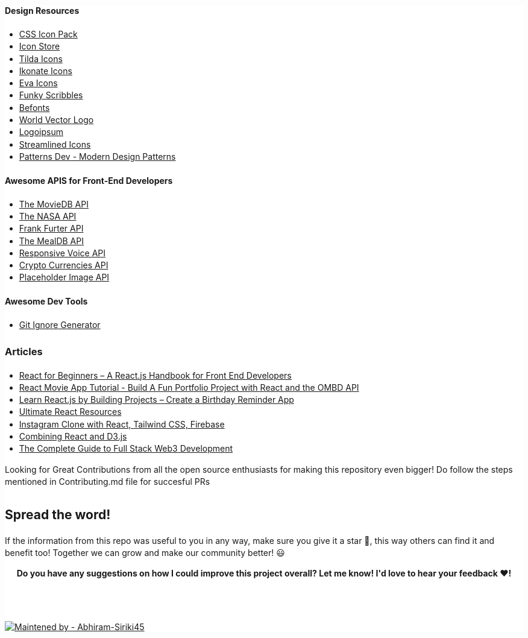 #### Design Resources 

- [CSS Icon Pack](https://css.gg/)
- [Icon Store](https://iconstore.co/)
- [Tilda Icons](https://tilda.cc/free-icons/)
- [Ikonate Icons](https://ikonate.com/)
- [Eva Icons](https://akveo.github.io/eva-icons/#/)
- [Funky Scribbles](https://www.scribbbles.design/)
- [Befonts](https://befonts.com/)
- [World Vector Logo](https://worldvectorlogo.com/)
- [Logoipsum](https://logoipsum.com/)
- [Streamlined Icons](https://streamlinehq.com/)
- [Patterns Dev - Modern Design Patterns](https://www.patterns.dev/)

#### Awesome APIS for Front-End Developers

- [The MovieDB API](https://www.themoviedb.org/documentation/api)
- [The NASA API](https://api.nasa.gov/)
- [Frank Furter API](https://www.frankfurter.app/)
- [The MealDB API](https://www.themealdb.com/api.php)
- [Responsive Voice API](https://responsivevoice.org/api/)
- [Crypto Currencies API](https://www.coinapi.io/)
- [Placeholder Image API](https://lorem.space/)

#### Awesome Dev Tools

- [Git Ignore Generator](https://www.toptal.com/developers/gitignore)

### Articles

- [React for Beginners – A React.js Handbook for Front End Developers](https://www.freecodecamp.org/news/react-beginner-handbook/)
- [React Movie App Tutorial - Build A Fun Portfolio Project with React and the OMBD API](https://www.freecodecamp.org/news/react-movie-app-tutorial/)
- [Learn React.js by Building Projects – Create a Birthday Reminder App](https://www.freecodecamp.org/news/react-practice-project-birthday-reminder-app/)
- [Ultimate React Resources](https://dev.to/hulyakarakaya/ultimate-react-resources-obl)
- [Instagram Clone with React, Tailwind CSS, Firebase](https://www.youtube.com/watch?v=mDgEqoQUBgk&list=LL&index=1&t=14s)
- [Combining React and D3.js](https://wattenberger.com/blog/react-and-d3)
- [The Complete Guide to Full Stack Web3 Development](https://dev.to/dabit3/the-complete-guide-to-full-stack-web3-development-4g74)

Looking for Great Contributions from all the open source enthusiasts for making this repository even bigger! Do follow the steps mentioned in Contributing.md file for succesful PRs

## Spread the word!

If the information from this repo was useful to you in any way, make sure you give it a star 🌟, this way others can find it and benefit too! Together we can grow and make our community better! :smiley:

<p align="center" width="60%"><b>Do you have any suggestions on how I could improve this project overall? Let me know! I'd love to hear your feedback ❤!</b></p>
<br>
<br>

[![Maintened by - Abhiram-Siriki45](https://img.shields.io/badge/Maintained%20by-Abhiram%20Siriki45-red)](https://github.com/Abhiram-Siriki45)

